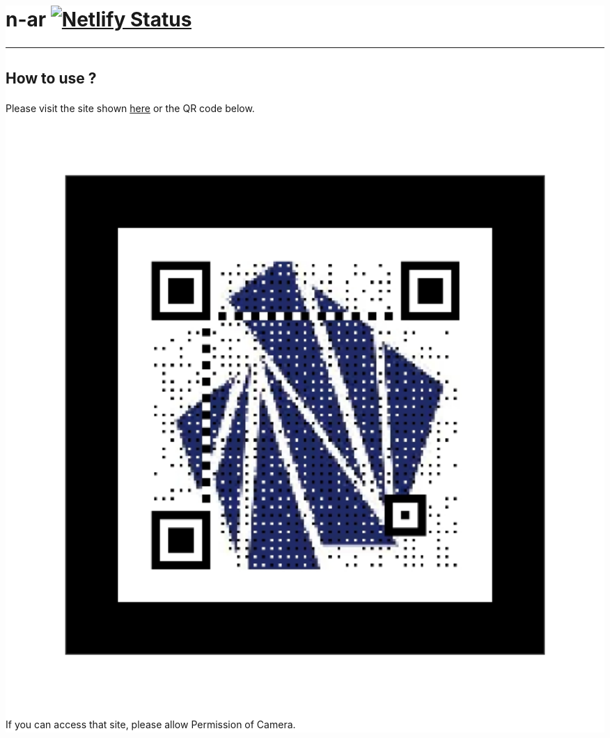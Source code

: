 # n-ar [![Netlify Status](https://api.netlify.com/api/v1/badges/7f60de72-e56b-462a-81c7-9553f64364ba/deploy-status)](https://app.netlify.com/sites/n-ar/deploys)

---

## How to use ?
Please visit the site shown [here](https://www.yoshi1125hisa.com/n-ar) or the QR code below.
<img src="./marker/marker.png" width="100%">
If you can access that site, please allow Permission of Camera.
